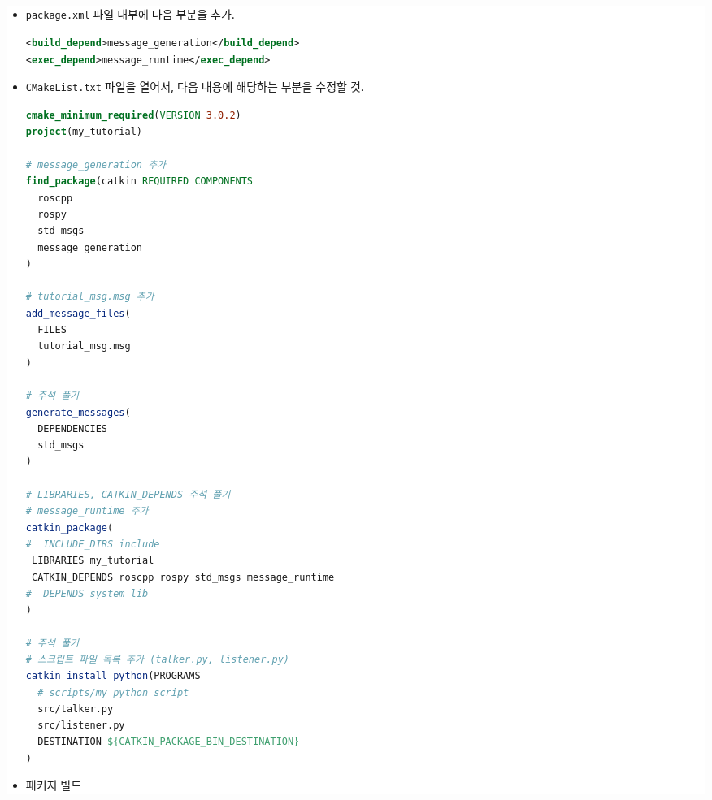 - `package.xml` 파일 내부에 다음 부분을 추가.

  ```xml
  <build_depend>message_generation</build_depend>
  <exec_depend>message_runtime</exec_depend>
  ```

- `CMakeList.txt` 파일을 열어서, 다음 내용에 해당하는 부분을 수정할 것. 

  ```cmake
  cmake_minimum_required(VERSION 3.0.2)
  project(my_tutorial)
  
  # message_generation 추가
  find_package(catkin REQUIRED COMPONENTS
    roscpp
    rospy
    std_msgs
    message_generation
  )
  
  # tutorial_msg.msg 추가
  add_message_files(
    FILES
    tutorial_msg.msg
  )
  
  # 주석 풀기 
  generate_messages(
    DEPENDENCIES
    std_msgs
  )
  
  # LIBRARIES, CATKIN_DEPENDS 주석 풀기
  # message_runtime 추가
  catkin_package(
  #  INCLUDE_DIRS include
   LIBRARIES my_tutorial
   CATKIN_DEPENDS roscpp rospy std_msgs message_runtime
  #  DEPENDS system_lib
  )
  
  # 주석 풀기
  # 스크립트 파일 목록 추가 (talker.py, listener.py)
  catkin_install_python(PROGRAMS
    # scripts/my_python_script
    src/talker.py
    src/listener.py
    DESTINATION ${CATKIN_PACKAGE_BIN_DESTINATION}
  )
  ```



- 패키지 빌드
